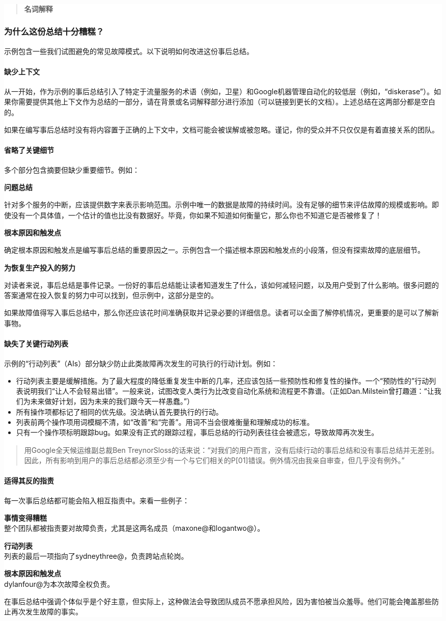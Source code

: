 >
> **名词解释**  

   	 	
### 为什么这份总结十分糟糕？

示例包含一些我们试图避免的常见故障模式。以下说明如何改进这份事后总结。

#### 缺少上下文

从一开始，作为示例的事后总结引入了特定于流量服务的术语（例如，卫星）和Google机器管理自动化的较低层（例如，“diskerase”）。如果你需要提供其他上下文作为总结的一部分，请在背景或名词解释部分进行添加（可以链接到更长的文档）。上述总结在这两部分都是空白的。

如果在编写事后总结时没有将内容置于正确的上下文中，文档可能会被误解或被忽略。谨记，你的受众并不只仅仅是有着直接关系的团队。

#### 省略了关键细节

多个部分包含摘要但缺少重要细节。例如：

**问题总结**

针对多个服务的中断，应该提供数字来表示影响范围。示例中唯一的数据是故障的持续时间。没有足够的细节来评估故障的规模或影响。即使没有一个具体值，一个估计的值也比没有数据好。毕竟，你如果不知道如何衡量它，那么你也不知道它是否被修复了！

**根本原因和触发点**

确定根本原因和触发点是编写事后总结的重要原因之一。示例包含一个描述根本原因和触发点的小段落，但没有探索故障的底层细节。

**为恢复生产投入的努力**

对读者来说，事后总结是事件记录。一份好的事后总结能让读者知道发生了什么，该如何减轻问题，以及用户受到了什么影响。很多问题的答案通常在投入恢复的努力中可以找到，但示例中，这部分是空的。

如果故障值得写入事后总结中，那么你还应该花时间准确获取并记录必要的详细信息。读者可以全面了解停机情况，更重要的是可以了解新事物。

#### 缺失了关键行动列表

示例的“行动列表”（AIs）部分缺少防止此类故障再次发生的可执行的行动计划。例如：

*    行动列表主要是缓解措施。为了最大程度的降低重复发生中断的几率，还应该包括一些预防性和修复性的操作。一个“预防性的”行动列表说明我们“让人不会轻易出错”。一般来说，试图改变人类行为比改变自动化系统和流程更不靠谱。（正如Dan.Milstein曾打趣道：“让我们为未来做好计划，因为未来的我们跟今天一样愚蠢。”）
*    所有操作项都标记了相同的优先级。没法确认首先要执行的行动。
*    列表前两个操作项用词模糊不清，如“改善”和“完善”。用词不当会很难衡量和理解成功的标准。
*    只有一个操作项标明跟踪bug。如果没有正式的跟踪过程，事后总结的行动列表往往会被遗忘，导致故障再次发生。

> 用Google全天候运维副总裁Ben TreynorSloss的话来说：“对我们的用户而言，没有后续行动的事后总结和没有事后总结并无差别。因此，所有影响到用户的事后总结都必须至少有一个与它们相关的P[01]错误。例外情况由我亲自审查，但几乎没有例外。”

#### 适得其反的指责
每一次事后总结都可能会陷入相互指责中。来看一些例子：

**事情变得糟糕**  
整个团队都被指责要对故障负责，尤其是这两名成员（maxone@和logantwo@）。

**行动列表**  
列表的最后一项指向了sydneythree@，负责跨站点轮岗。

**根本原因和触发点**  
dylanfour@为本次故障全权负责。

在事后总结中强调个体似乎是个好主意，但实际上，这种做法会导致团队成员不愿承担风险，因为害怕被当众羞辱。他们可能会掩盖那些防止再次发生故障的事实。
